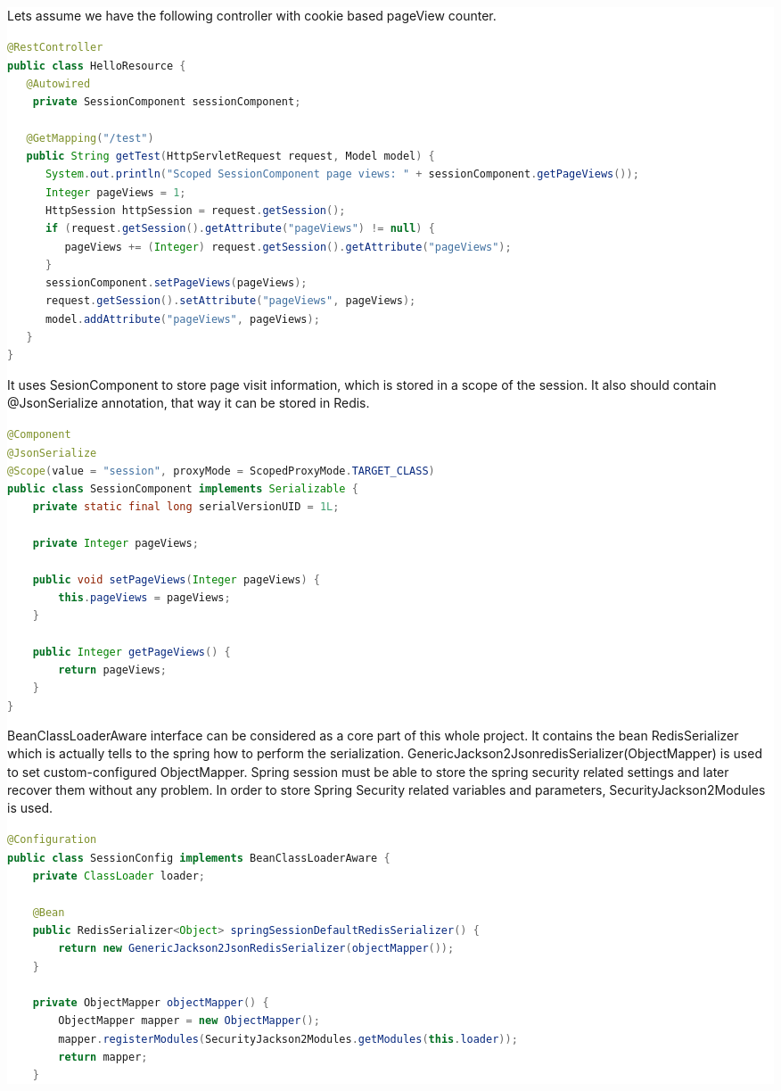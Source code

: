 Lets assume we have the following controller with cookie based pageView counter.

```java
@RestController
public class HelloResource {
   @Autowired
    private SessionComponent sessionComponent;

   @GetMapping("/test")
   public String getTest(HttpServletRequest request, Model model) {
      System.out.println("Scoped SessionComponent page views: " + sessionComponent.getPageViews());
      Integer pageViews = 1;
      HttpSession httpSession = request.getSession();
      if (request.getSession().getAttribute("pageViews") != null) {
         pageViews += (Integer) request.getSession().getAttribute("pageViews");
      }
      sessionComponent.setPageViews(pageViews);
      request.getSession().setAttribute("pageViews", pageViews);
      model.addAttribute("pageViews", pageViews);
   }
}
```

It uses SesionComponent to store page visit information, which is stored in a scope of the session. It also should contain @JsonSerialize annotation, that way it can be stored in Redis.

```java
@Component
@JsonSerialize
@Scope(value = "session", proxyMode = ScopedProxyMode.TARGET_CLASS)
public class SessionComponent implements Serializable {
    private static final long serialVersionUID = 1L;

    private Integer pageViews;

    public void setPageViews(Integer pageViews) {
        this.pageViews = pageViews;
    }

    public Integer getPageViews() {
        return pageViews;
    }
}
```

BeanClassLoaderAware interface can be considered as a core part of this whole project. It contains the bean RedisSerializer which is actually tells to the spring how to perform the serialization. GenericJackson2JsonredisSerializer(ObjectMapper) is used to set custom-configured ObjectMapper. Spring session must be able to store the spring security related settings and later recover them without any problem. In order to store Spring Security related variables and parameters, SecurityJackson2Modules is used. 

```java
@Configuration
public class SessionConfig implements BeanClassLoaderAware {
    private ClassLoader loader;

    @Bean
    public RedisSerializer<Object> springSessionDefaultRedisSerializer() {
        return new GenericJackson2JsonRedisSerializer(objectMapper());
    }

    private ObjectMapper objectMapper() {
        ObjectMapper mapper = new ObjectMapper();
        mapper.registerModules(SecurityJackson2Modules.getModules(this.loader));
        return mapper;
    }
```